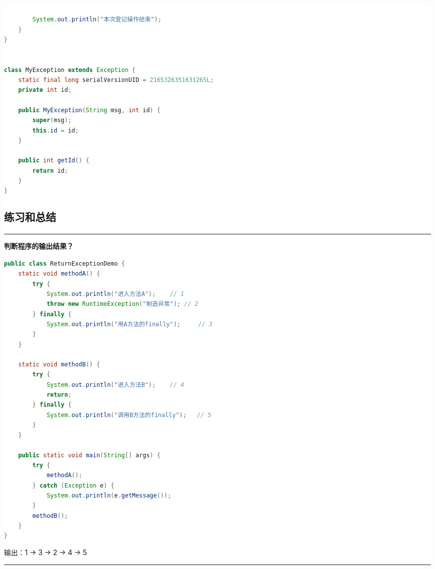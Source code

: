 ```java

        System.out.println("本次登记操作结束");
    }
}


class MyException extends Exception {
    static final long serialVersionUID = 2165326351631265L;
    private int id;

    public MyException(String msg, int id) {
        super(msg);
        this.id = id;
    }

    public int getId() {
        return id;
    }
}
```

## 练习和总结

---

**判断程序的输出结果？**

```java
public class ReturnExceptionDemo {
    static void methodA() {
        try {
            System.out.println("进入方法A");    // 1
            throw new RuntimeException("制造异常"); // 2
        } finally {
            System.out.println("用A方法的finally");     // 3
        }
    }

    static void methodB() {
        try {
            System.out.println("进入方法B");    // 4
            return;
        } finally {
            System.out.println("调用B方法的finally");   // 5
        }
    }

    public static void main(String[] args) {
        try {
            methodA();
        } catch (Exception e) {
            System.out.println(e.getMessage());
        }
        methodB();
    }
}
```

输出：1 -> 3 -> 2 -> 4 -> 5

---

